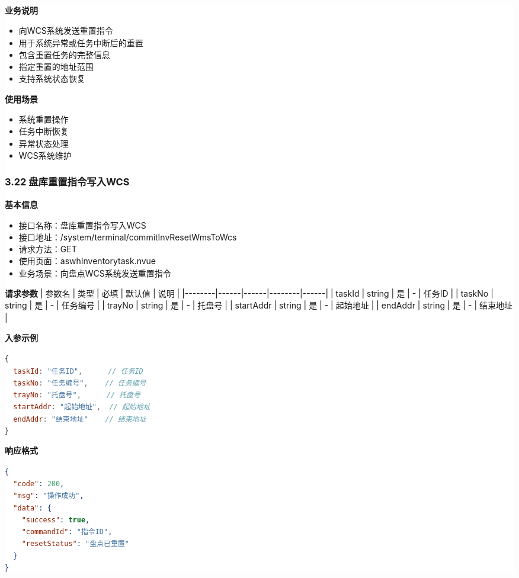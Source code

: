 **业务说明**
- 向WCS系统发送重置指令
- 用于系统异常或任务中断后的重置
- 包含重置任务的完整信息
- 指定重置的地址范围
- 支持系统状态恢复

**使用场景**
- 系统重置操作
- 任务中断恢复
- 异常状态处理
- WCS系统维护

### 3.22 盘库重置指令写入WCS

**基本信息**
- 接口名称：盘库重置指令写入WCS
- 接口地址：/system/terminal/commitInvResetWmsToWcs
- 请求方法：GET
- 使用页面：aswhInventorytask.nvue
- 业务场景：向盘点WCS系统发送重置指令

**请求参数**
| 参数名 | 类型 | 必填 | 默认值 | 说明 |
|--------|------|------|--------|------|
| taskId | string | 是 | - | 任务ID |
| taskNo | string | 是 | - | 任务编号 |
| trayNo | string | 是 | - | 托盘号 |
| startAddr | string | 是 | - | 起始地址 |
| endAddr | string | 是 | - | 结束地址 |

**入参示例**
```javascript
{
  taskId: "任务ID",      // 任务ID
  taskNo: "任务编号",    // 任务编号
  trayNo: "托盘号",      // 托盘号
  startAddr: "起始地址",  // 起始地址
  endAddr: "结束地址"    // 结束地址
}
```

**响应格式**
```json
{
  "code": 200,
  "msg": "操作成功",
  "data": {
    "success": true,
    "commandId": "指令ID",
    "resetStatus": "盘点已重置"
  }
}
```
